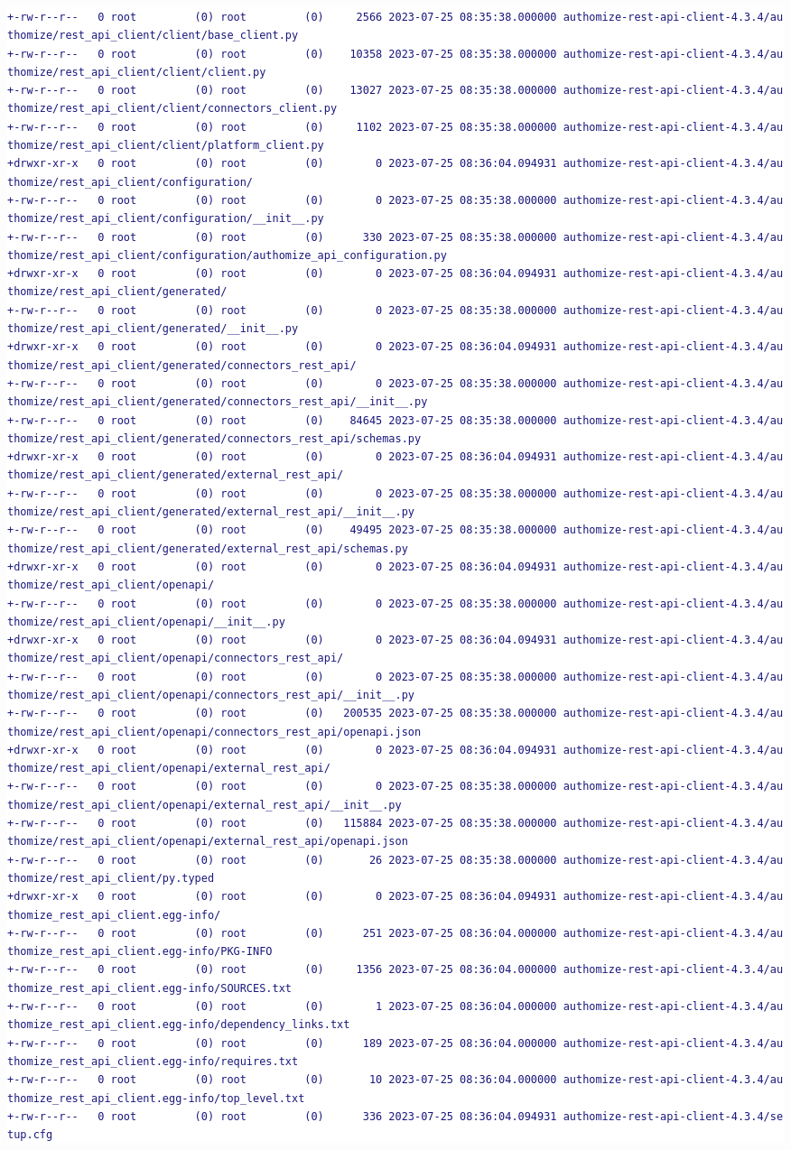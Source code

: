 ```diff
+-rw-r--r--   0 root         (0) root         (0)     2566 2023-07-25 08:35:38.000000 authomize-rest-api-client-4.3.4/authomize/rest_api_client/client/base_client.py
+-rw-r--r--   0 root         (0) root         (0)    10358 2023-07-25 08:35:38.000000 authomize-rest-api-client-4.3.4/authomize/rest_api_client/client/client.py
+-rw-r--r--   0 root         (0) root         (0)    13027 2023-07-25 08:35:38.000000 authomize-rest-api-client-4.3.4/authomize/rest_api_client/client/connectors_client.py
+-rw-r--r--   0 root         (0) root         (0)     1102 2023-07-25 08:35:38.000000 authomize-rest-api-client-4.3.4/authomize/rest_api_client/client/platform_client.py
+drwxr-xr-x   0 root         (0) root         (0)        0 2023-07-25 08:36:04.094931 authomize-rest-api-client-4.3.4/authomize/rest_api_client/configuration/
+-rw-r--r--   0 root         (0) root         (0)        0 2023-07-25 08:35:38.000000 authomize-rest-api-client-4.3.4/authomize/rest_api_client/configuration/__init__.py
+-rw-r--r--   0 root         (0) root         (0)      330 2023-07-25 08:35:38.000000 authomize-rest-api-client-4.3.4/authomize/rest_api_client/configuration/authomize_api_configuration.py
+drwxr-xr-x   0 root         (0) root         (0)        0 2023-07-25 08:36:04.094931 authomize-rest-api-client-4.3.4/authomize/rest_api_client/generated/
+-rw-r--r--   0 root         (0) root         (0)        0 2023-07-25 08:35:38.000000 authomize-rest-api-client-4.3.4/authomize/rest_api_client/generated/__init__.py
+drwxr-xr-x   0 root         (0) root         (0)        0 2023-07-25 08:36:04.094931 authomize-rest-api-client-4.3.4/authomize/rest_api_client/generated/connectors_rest_api/
+-rw-r--r--   0 root         (0) root         (0)        0 2023-07-25 08:35:38.000000 authomize-rest-api-client-4.3.4/authomize/rest_api_client/generated/connectors_rest_api/__init__.py
+-rw-r--r--   0 root         (0) root         (0)    84645 2023-07-25 08:35:38.000000 authomize-rest-api-client-4.3.4/authomize/rest_api_client/generated/connectors_rest_api/schemas.py
+drwxr-xr-x   0 root         (0) root         (0)        0 2023-07-25 08:36:04.094931 authomize-rest-api-client-4.3.4/authomize/rest_api_client/generated/external_rest_api/
+-rw-r--r--   0 root         (0) root         (0)        0 2023-07-25 08:35:38.000000 authomize-rest-api-client-4.3.4/authomize/rest_api_client/generated/external_rest_api/__init__.py
+-rw-r--r--   0 root         (0) root         (0)    49495 2023-07-25 08:35:38.000000 authomize-rest-api-client-4.3.4/authomize/rest_api_client/generated/external_rest_api/schemas.py
+drwxr-xr-x   0 root         (0) root         (0)        0 2023-07-25 08:36:04.094931 authomize-rest-api-client-4.3.4/authomize/rest_api_client/openapi/
+-rw-r--r--   0 root         (0) root         (0)        0 2023-07-25 08:35:38.000000 authomize-rest-api-client-4.3.4/authomize/rest_api_client/openapi/__init__.py
+drwxr-xr-x   0 root         (0) root         (0)        0 2023-07-25 08:36:04.094931 authomize-rest-api-client-4.3.4/authomize/rest_api_client/openapi/connectors_rest_api/
+-rw-r--r--   0 root         (0) root         (0)        0 2023-07-25 08:35:38.000000 authomize-rest-api-client-4.3.4/authomize/rest_api_client/openapi/connectors_rest_api/__init__.py
+-rw-r--r--   0 root         (0) root         (0)   200535 2023-07-25 08:35:38.000000 authomize-rest-api-client-4.3.4/authomize/rest_api_client/openapi/connectors_rest_api/openapi.json
+drwxr-xr-x   0 root         (0) root         (0)        0 2023-07-25 08:36:04.094931 authomize-rest-api-client-4.3.4/authomize/rest_api_client/openapi/external_rest_api/
+-rw-r--r--   0 root         (0) root         (0)        0 2023-07-25 08:35:38.000000 authomize-rest-api-client-4.3.4/authomize/rest_api_client/openapi/external_rest_api/__init__.py
+-rw-r--r--   0 root         (0) root         (0)   115884 2023-07-25 08:35:38.000000 authomize-rest-api-client-4.3.4/authomize/rest_api_client/openapi/external_rest_api/openapi.json
+-rw-r--r--   0 root         (0) root         (0)       26 2023-07-25 08:35:38.000000 authomize-rest-api-client-4.3.4/authomize/rest_api_client/py.typed
+drwxr-xr-x   0 root         (0) root         (0)        0 2023-07-25 08:36:04.094931 authomize-rest-api-client-4.3.4/authomize_rest_api_client.egg-info/
+-rw-r--r--   0 root         (0) root         (0)      251 2023-07-25 08:36:04.000000 authomize-rest-api-client-4.3.4/authomize_rest_api_client.egg-info/PKG-INFO
+-rw-r--r--   0 root         (0) root         (0)     1356 2023-07-25 08:36:04.000000 authomize-rest-api-client-4.3.4/authomize_rest_api_client.egg-info/SOURCES.txt
+-rw-r--r--   0 root         (0) root         (0)        1 2023-07-25 08:36:04.000000 authomize-rest-api-client-4.3.4/authomize_rest_api_client.egg-info/dependency_links.txt
+-rw-r--r--   0 root         (0) root         (0)      189 2023-07-25 08:36:04.000000 authomize-rest-api-client-4.3.4/authomize_rest_api_client.egg-info/requires.txt
+-rw-r--r--   0 root         (0) root         (0)       10 2023-07-25 08:36:04.000000 authomize-rest-api-client-4.3.4/authomize_rest_api_client.egg-info/top_level.txt
+-rw-r--r--   0 root         (0) root         (0)      336 2023-07-25 08:36:04.094931 authomize-rest-api-client-4.3.4/setup.cfg
```